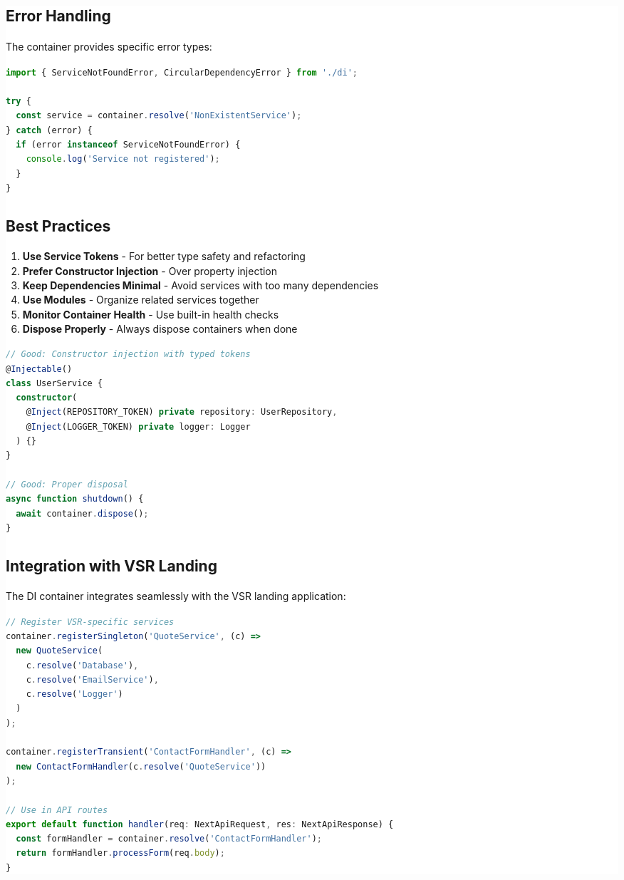 ## Error Handling

The container provides specific error types:

```typescript
import { ServiceNotFoundError, CircularDependencyError } from './di';

try {
  const service = container.resolve('NonExistentService');
} catch (error) {
  if (error instanceof ServiceNotFoundError) {
    console.log('Service not registered');
  }
}
```

## Best Practices

1. **Use Service Tokens** - For better type safety and refactoring
2. **Prefer Constructor Injection** - Over property injection
3. **Keep Dependencies Minimal** - Avoid services with too many dependencies
4. **Use Modules** - Organize related services together
5. **Monitor Container Health** - Use built-in health checks
6. **Dispose Properly** - Always dispose containers when done

```typescript
// Good: Constructor injection with typed tokens
@Injectable()
class UserService {
  constructor(
    @Inject(REPOSITORY_TOKEN) private repository: UserRepository,
    @Inject(LOGGER_TOKEN) private logger: Logger
  ) {}
}

// Good: Proper disposal
async function shutdown() {
  await container.dispose();
}
```

## Integration with VSR Landing

The DI container integrates seamlessly with the VSR landing application:

```typescript
// Register VSR-specific services
container.registerSingleton('QuoteService', (c) => 
  new QuoteService(
    c.resolve('Database'),
    c.resolve('EmailService'),
    c.resolve('Logger')
  )
);

container.registerTransient('ContactFormHandler', (c) =>
  new ContactFormHandler(c.resolve('QuoteService'))
);

// Use in API routes
export default function handler(req: NextApiRequest, res: NextApiResponse) {
  const formHandler = container.resolve('ContactFormHandler');
  return formHandler.processForm(req.body);
}
```